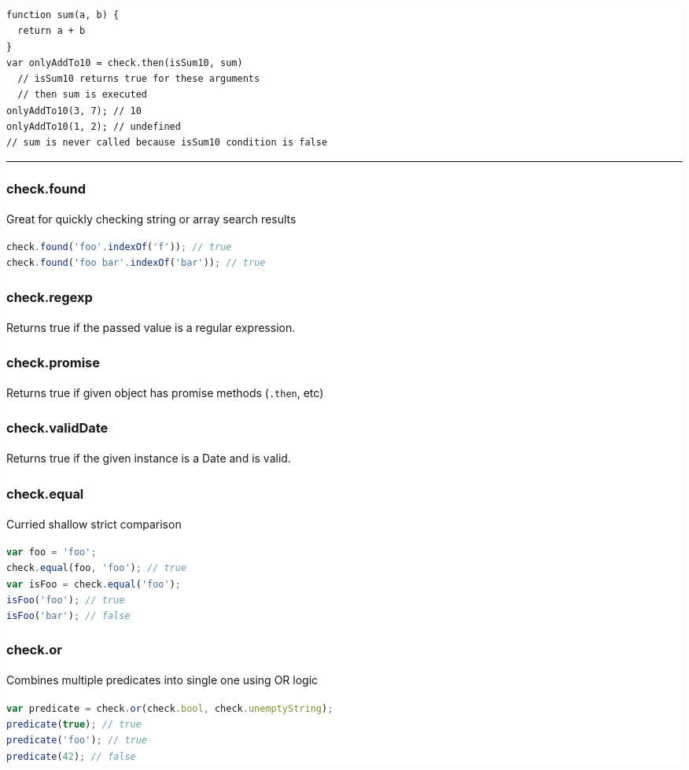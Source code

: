     function sum(a, b) {
      return a + b
    }
    var onlyAddTo10 = check.then(isSum10, sum)
      // isSum10 returns true for these arguments
      // then sum is executed
    onlyAddTo10(3, 7); // 10
    onlyAddTo10(1, 2); // undefined
    // sum is never called because isSum10 condition is false

----

### check.found

Great for quickly checking string or array search results

```js
check.found('foo'.indexOf('f')); // true
check.found('foo bar'.indexOf('bar')); // true
```

### check.regexp

Returns true if the passed value is a regular expression.

### check.promise

Returns true if given object has promise methods (`.then`, etc)

### check.validDate

Returns true if the given instance is a Date and is valid.

### check.equal

Curried shallow strict comparison

```js
var foo = 'foo';
check.equal(foo, 'foo'); // true
var isFoo = check.equal('foo');
isFoo('foo'); // true
isFoo('bar'); // false
```

### check.or

Combines multiple predicates into single one using OR logic

```js
var predicate = check.or(check.bool, check.unemptyString);
predicate(true); // true
predicate('foo'); // true
predicate(42); // false
```
